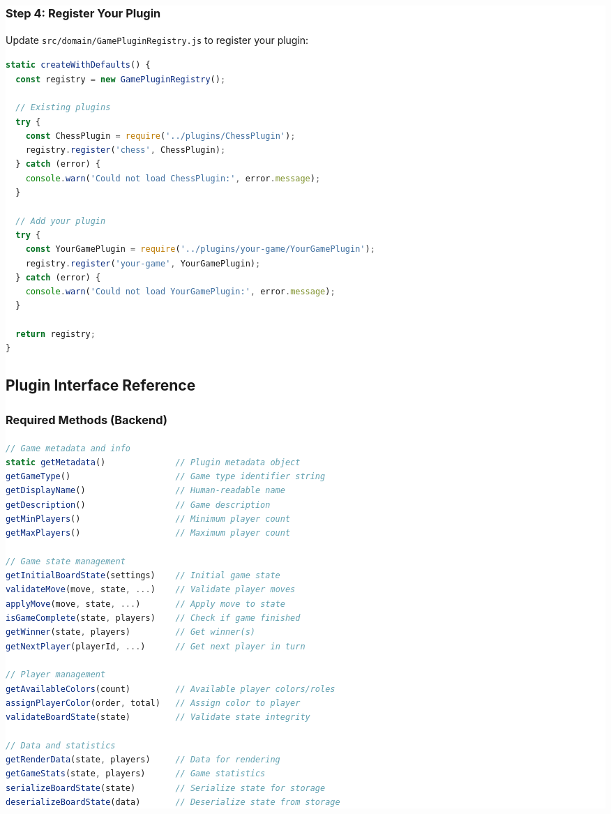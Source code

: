 ### Step 4: Register Your Plugin

Update `src/domain/GamePluginRegistry.js` to register your plugin:

```javascript
static createWithDefaults() {
  const registry = new GamePluginRegistry();
  
  // Existing plugins
  try {
    const ChessPlugin = require('../plugins/ChessPlugin');
    registry.register('chess', ChessPlugin);
  } catch (error) {
    console.warn('Could not load ChessPlugin:', error.message);
  }

  // Add your plugin
  try {
    const YourGamePlugin = require('../plugins/your-game/YourGamePlugin');
    registry.register('your-game', YourGamePlugin);
  } catch (error) {
    console.warn('Could not load YourGamePlugin:', error.message);
  }

  return registry;
}
```

## Plugin Interface Reference

### Required Methods (Backend)

```javascript
// Game metadata and info
static getMetadata()              // Plugin metadata object
getGameType()                     // Game type identifier string
getDisplayName()                  // Human-readable name
getDescription()                  // Game description
getMinPlayers()                   // Minimum player count
getMaxPlayers()                   // Maximum player count

// Game state management
getInitialBoardState(settings)    // Initial game state
validateMove(move, state, ...)    // Validate player moves
applyMove(move, state, ...)       // Apply move to state
isGameComplete(state, players)    // Check if game finished
getWinner(state, players)         // Get winner(s)
getNextPlayer(playerId, ...)      // Get next player in turn

// Player management
getAvailableColors(count)         // Available player colors/roles
assignPlayerColor(order, total)   // Assign color to player
validateBoardState(state)         // Validate state integrity

// Data and statistics
getRenderData(state, players)     // Data for rendering
getGameStats(state, players)      // Game statistics
serializeBoardState(state)        // Serialize state for storage
deserializeBoardState(data)       // Deserialize state from storage
```

